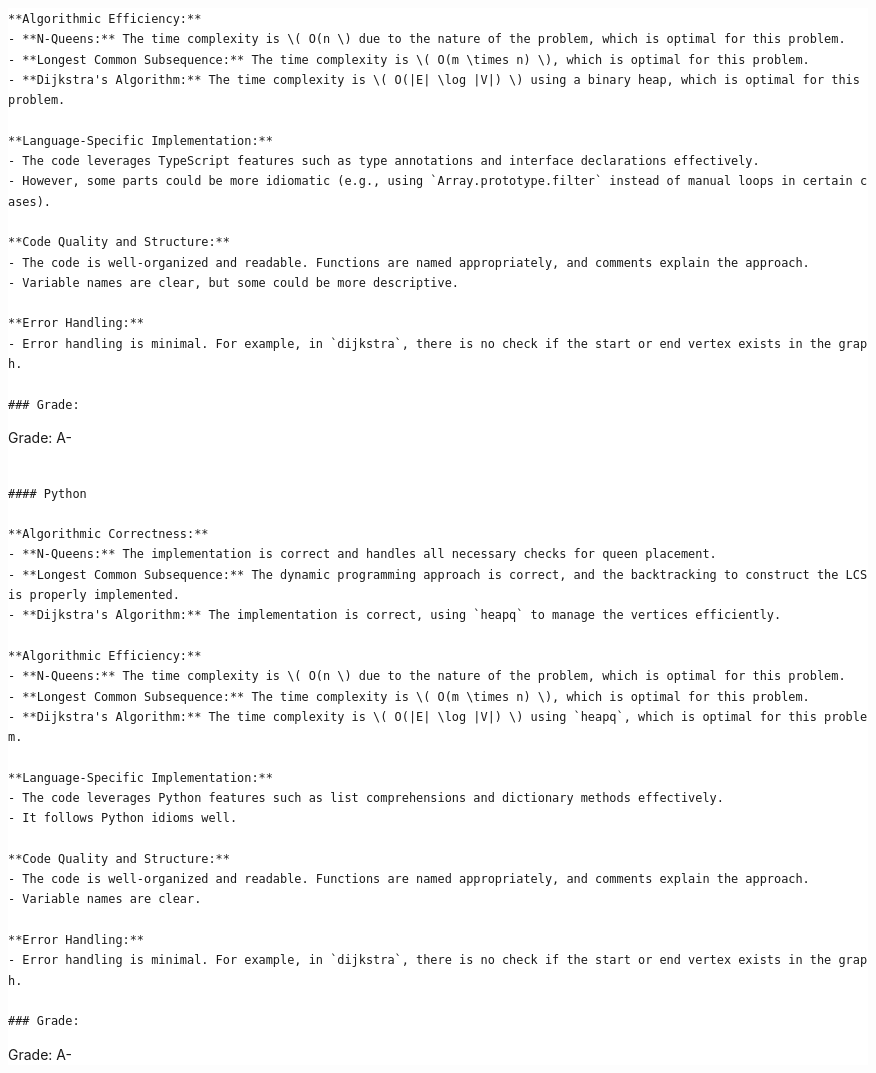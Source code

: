```
**Algorithmic Efficiency:**
- **N-Queens:** The time complexity is \( O(n \) due to the nature of the problem, which is optimal for this problem.
- **Longest Common Subsequence:** The time complexity is \( O(m \times n) \), which is optimal for this problem.
- **Dijkstra's Algorithm:** The time complexity is \( O(|E| \log |V|) \) using a binary heap, which is optimal for this problem.

**Language-Specific Implementation:**
- The code leverages TypeScript features such as type annotations and interface declarations effectively.
- However, some parts could be more idiomatic (e.g., using `Array.prototype.filter` instead of manual loops in certain cases).

**Code Quality and Structure:**
- The code is well-organized and readable. Functions are named appropriately, and comments explain the approach.
- Variable names are clear, but some could be more descriptive.

**Error Handling:**
- Error handling is minimal. For example, in `dijkstra`, there is no check if the start or end vertex exists in the graph.

### Grade:
```
Grade: A-
```

#### Python

**Algorithmic Correctness:**
- **N-Queens:** The implementation is correct and handles all necessary checks for queen placement.
- **Longest Common Subsequence:** The dynamic programming approach is correct, and the backtracking to construct the LCS is properly implemented.
- **Dijkstra's Algorithm:** The implementation is correct, using `heapq` to manage the vertices efficiently.

**Algorithmic Efficiency:**
- **N-Queens:** The time complexity is \( O(n \) due to the nature of the problem, which is optimal for this problem.
- **Longest Common Subsequence:** The time complexity is \( O(m \times n) \), which is optimal for this problem.
- **Dijkstra's Algorithm:** The time complexity is \( O(|E| \log |V|) \) using `heapq`, which is optimal for this problem.

**Language-Specific Implementation:**
- The code leverages Python features such as list comprehensions and dictionary methods effectively.
- It follows Python idioms well.

**Code Quality and Structure:**
- The code is well-organized and readable. Functions are named appropriately, and comments explain the approach.
- Variable names are clear.

**Error Handling:**
- Error handling is minimal. For example, in `dijkstra`, there is no check if the start or end vertex exists in the graph.

### Grade:
```
Grade: A-
```

```